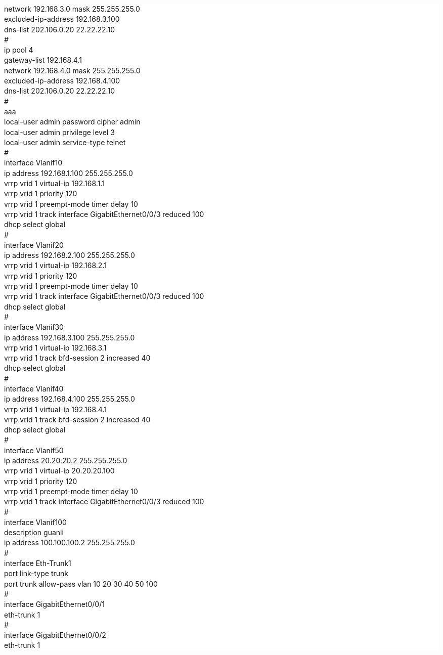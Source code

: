 network 192.168.3.0 mask 255.255.255.0  
excluded-ip-address 192.168.3.100  
dns-list 202.106.0.20 22.22.22.10  
\#  
ip pool 4  
gateway-list 192.168.4.1  
network 192.168.4.0 mask 255.255.255.0  
excluded-ip-address 192.168.4.100  
dns-list 202.106.0.20 22.22.22.10  
\#  
aaa  
local-user admin password cipher admin  
local-user admin privilege level 3  
local-user admin service-type telnet  
\#  
interface Vlanif10  
ip address 192.168.1.100 255.255.255.0  
vrrp vrid 1 virtual-ip 192.168.1.1  
vrrp vrid 1 priority 120  
vrrp vrid 1 preempt-mode timer delay 10  
vrrp vrid 1 track interface GigabitEthernet0/0/3 reduced 100  
dhcp select global  
\#  
interface Vlanif20  
ip address 192.168.2.100 255.255.255.0  
vrrp vrid 1 virtual-ip 192.168.2.1  
vrrp vrid 1 priority 120  
vrrp vrid 1 preempt-mode timer delay 10  
vrrp vrid 1 track interface GigabitEthernet0/0/3 reduced 100  
dhcp select global  
\#  
interface Vlanif30  
ip address 192.168.3.100 255.255.255.0  
vrrp vrid 1 virtual-ip 192.168.3.1  
vrrp vrid 1 track bfd-session 2 increased 40  
dhcp select global  
\#  
interface Vlanif40  
ip address 192.168.4.100 255.255.255.0  
vrrp vrid 1 virtual-ip 192.168.4.1  
vrrp vrid 1 track bfd-session 2 increased 40  
dhcp select global  
\#  
interface Vlanif50  
ip address 20.20.20.2 255.255.255.0  
vrrp vrid 1 virtual-ip 20.20.20.100  
vrrp vrid 1 priority 120  
vrrp vrid 1 preempt-mode timer delay 10  
vrrp vrid 1 track interface GigabitEthernet0/0/3 reduced 100  
\#  
interface Vlanif100  
description guanli  
ip address 100.100.100.2 255.255.255.0  
\#  
interface Eth-Trunk1  
port link-type trunk  
port trunk allow-pass vlan 10 20 30 40 50 100  
\#  
interface GigabitEthernet0/0/1  
eth-trunk 1  
\#  
interface GigabitEthernet0/0/2  
eth-trunk 1  
  